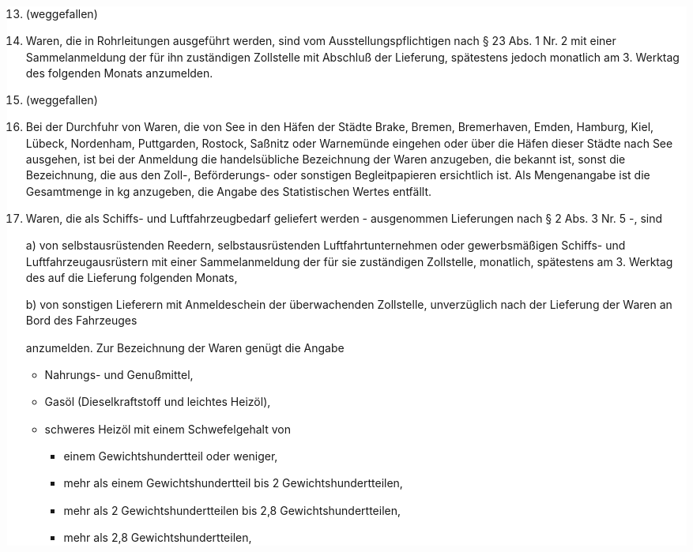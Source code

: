 

13. (weggefallen)


14. Waren, die in Rohrleitungen ausgeführt werden, sind vom
    Ausstellungspflichtigen nach § 23 Abs. 1 Nr. 2 mit einer
    Sammelanmeldung der für ihn zuständigen Zollstelle mit Abschluß der
    Lieferung, spätestens jedoch monatlich am 3. Werktag des folgenden
    Monats anzumelden.


15. (weggefallen)


16. Bei der Durchfuhr von Waren, die von See in den Häfen der Städte
    Brake, Bremen, Bremerhaven, Emden, Hamburg, Kiel, Lübeck, Nordenham,
    Puttgarden, Rostock, Saßnitz oder Warnemünde eingehen oder über die
    Häfen dieser Städte nach See ausgehen, ist bei der Anmeldung die
    handelsübliche Bezeichnung der Waren anzugeben, die bekannt ist, sonst
    die Bezeichnung, die aus den Zoll-, Beförderungs- oder sonstigen
    Begleitpapieren ersichtlich ist. Als Mengenangabe ist die Gesamtmenge
    in kg anzugeben, die Angabe des Statistischen Wertes entfällt.


17. Waren, die als Schiffs- und Luftfahrzeugbedarf geliefert werden -
    ausgenommen Lieferungen nach § 2 Abs. 3 Nr. 5 -, sind

    a)  von selbstausrüstenden Reedern, selbstausrüstenden
        Luftfahrtunternehmen oder gewerbsmäßigen Schiffs- und
        Luftfahrzeugausrüstern mit einer Sammelanmeldung der für sie
        zuständigen Zollstelle, monatlich, spätestens am 3. Werktag des auf
        die Lieferung folgenden Monats,


    b)  von sonstigen Lieferern mit Anmeldeschein der überwachenden
        Zollstelle, unverzüglich nach der Lieferung der Waren an Bord des
        Fahrzeuges




    anzumelden. Zur Bezeichnung der Waren genügt die Angabe

    -   Nahrungs- und Genußmittel,


    -   Gasöl (Dieselkraftstoff und leichtes Heizöl),


    -   schweres Heizöl mit einem Schwefelgehalt von

        -   einem Gewichtshundertteil oder weniger,


        -   mehr als einem Gewichtshundertteil bis 2 Gewichtshundertteilen,


        -   mehr als 2 Gewichtshundertteilen bis 2,8 Gewichtshundertteilen,


        -   mehr als 2,8 Gewichtshundertteilen,


